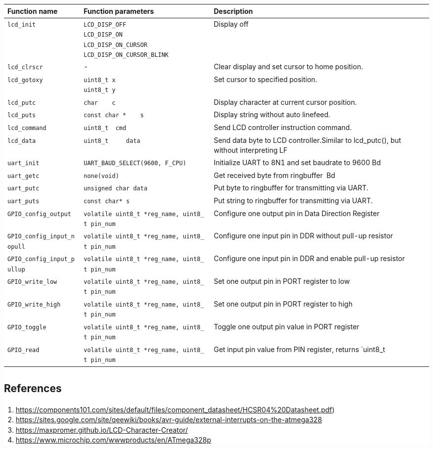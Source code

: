| **Function name** | **Function parameters** | **Description** |
| :-- | :-- | :-- | 
| `lcd_init` | `LCD_DISP_OFF`<br>`LCD_DISP_ON`<br>`LCD_DISP_ON_CURSOR`<br>`LCD_DISP_ON_CURSOR_BLINK` | Display off&nbsp;&nbsp;&nbsp;&nbsp;&nbsp;&nbsp;&nbsp;&nbsp;&nbsp;&nbsp;&nbsp;&nbsp;&nbsp;&nbsp;&nbsp;&nbsp;&nbsp;&nbsp;&nbsp;&nbsp;&nbsp;&nbsp;&nbsp;&nbsp;&nbsp;&nbsp;&nbsp;&nbsp;&nbsp;&nbsp;&nbsp;&nbsp;&nbsp;&nbsp;&nbsp;&nbsp;&nbsp;&nbsp;&nbsp;&nbsp;&nbsp;&nbsp;&nbsp;&nbsp;&nbsp;<br>&nbsp;<br>&nbsp;<br>&nbsp; |
| `lcd_clrscr` | - |Clear display and set cursor to home position. |
| `lcd_gotoxy` | `uint8_t x` <br> `uint8_t y`  |Set cursor to specified position. |
| `lcd_putc` | `char 	c` | Display character at current cursor position.|
| `lcd_puts` | `const char * 	s` | Display string without auto linefeed.|
| `lcd_command` | `uint8_t 	cmd` |Send LCD controller instruction command. |
| `lcd_data` | `uint8_t 	data` |Send data byte to LCD controller.Similar to lcd_putc(), but without interpreting LF |
| `uart_init` | `UART_BAUD_SELECT(9600, F_CPU)` | Initialize UART to 8N1 and set baudrate to 9600&nbsp;Bd |
| `uart_getc` | `none(void)`  |  Get received byte from ringbuffer &nbsp;Bd |
| `uart_putc` | `unsigned char data`  | Put byte to ringbuffer for transmitting via UART. |
| `uart_puts` | `const char* s` | Put string to ringbuffer for transmitting via UART. |
| `GPIO_config_output` | `volatile uint8_t *reg_name, uint8_t pin_num` | Configure one output pin in Data Direction Register |
| `GPIO_config_input_nopull` | `volatile uint8_t *reg_name, uint8_t pin_num` | Configure one input pin in DDR without pull-up resistor |
| `GPIO_config_input_pullup` | `volatile uint8_t *reg_name, uint8_t pin_num` | Configure one input pin in DDR and enable pull-up resistor |
| `GPIO_write_low` | `volatile uint8_t *reg_name, uint8_t pin_num` | Set one output pin in PORT register to low |
| `GPIO_write_high` | `volatile uint8_t *reg_name, uint8_t pin_num` | Set one output pin in PORT register to high |
| `GPIO_toggle` | `volatile uint8_t *reg_name, uint8_t pin_num` | Toggle one output pin value in PORT register |
| `GPIO_read` | `volatile uint8_t *reg_name, uint8_t pin_num` | Get input pin value from PIN register, returns `uint8_t


## References

1. https://components101.com/sites/default/files/component_datasheet/HCSR04%20Datasheet.pdf)
2. https://sites.google.com/site/qeewiki/books/avr-guide/external-interrupts-on-the-atmega328
3. https://maxpromer.github.io/LCD-Character-Creator/
4. https://www.microchip.com/wwwproducts/en/ATmega328p

